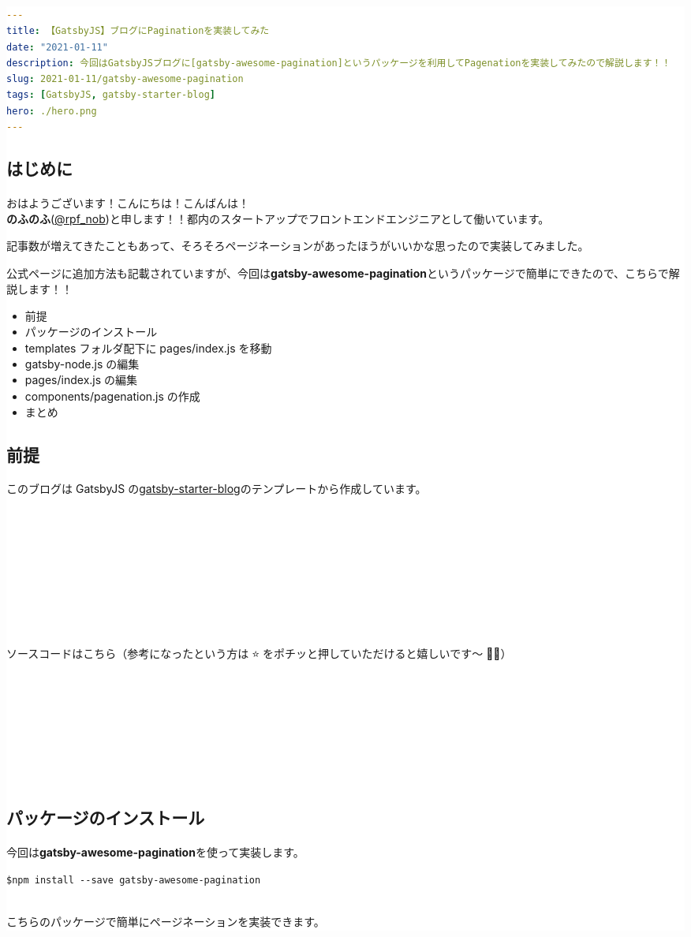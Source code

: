 ```yaml
---
title: 【GatsbyJS】ブログにPaginationを実装してみた
date: "2021-01-11"
description: 今回はGatsbyJSブログに[gatsby-awesome-pagination]というパッケージを利用してPagenationを実装してみたので解説します！！
slug: 2021-01-11/gatsby-awesome-pagination
tags: [GatsbyJS, gatsby-starter-blog]
hero: ./hero.png
---
```


## はじめに

おはようございます！こんにちは！こんばんは！<br>
**のふのふ**([@rpf_nob](https://twitter.com/rpf_nob))と申します！！都内のスタートアップでフロントエンドエンジニアとして働いています。

記事数が増えてきたこともあって、そろそろページネーションがあったほうがいいかな思ったので実装してみました。

公式ページに追加方法も記載されていますが、今回は**gatsby-awesome-pagination**というパッケージで簡単にできたので、こちらで解説します！！

- 前提
- パッケージのインストール
- templates フォルダ配下に pages/index.js を移動
- gatsby-node.js の編集
- pages/index.js の編集
- components/pagenation.js の作成
- まとめ

## 前提

このブログは GatsbyJS の[gatsby-starter-blog](https://www.gatsbyjs.org/starters/gatsbyjs/gatsby-starter-blog/)のテンプレートから作成しています。

<div class="iframely-embed"><div class="iframely-responsive" style="height: 140px; padding-bottom: 0;"><a href="https://www.gatsbyjs.org/starters/gatsbyjs/gatsby-starter-blog/" data-iframely-url="//cdn.iframe.ly/qjUJkBu?iframe=card-small"></a></div></div>

<br/>

ソースコードはこちら（参考になったという方は ⭐️ をポチッと押していただけると嬉しいです〜 🙇‍♂️）

<div class="iframely-embed"><div class="iframely-responsive" style="height: 140px; padding-bottom: 0;"><a href="https://github.com/N-Iwata/noblog" data-iframely-url="//cdn.iframe.ly/Q4tAo8y?card=small"></a></div></div>

## パッケージのインストール

今回は**gatsby-awesome-pagination**を使って実装します。

```
$npm install --save gatsby-awesome-pagination
```

<br>
こちらのパッケージで簡単にページネーションを実装できます。
